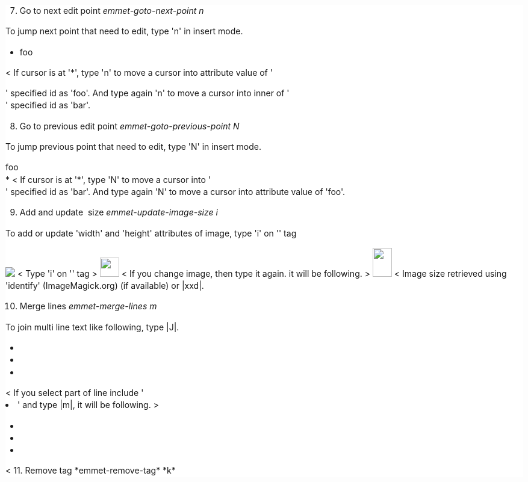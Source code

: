 7. Go to next edit point                      *emmet-goto-next-point* *<C-y>n*

  To jump next point that need to edit, type '<C-y>n' in insert mode.
>
  * <div id="foo" class="">foo</div>
    <div id="bar" class="bar"></div>
<
  If cursor is at '*', type '<C-y>n' to move a cursor
  into attribute value of '<div>' specified id as 'foo'.
  And type again '<C-y>n' to move a cursor
  into inner of '<div>' specified id as 'bar'.

8. Go to previous edit point              *emmet-goto-previous-point* *<C-y>N*

  To jump previous point that need to edit, type '<C-y>N' in insert mode.
>
  <div id="foo" class="">foo</div>
  <div id="bar" class="bar"></div> *
<
  If cursor is at '*', type '<C-y>N' to move a cursor
  into '<div>' specified id as 'bar'.
  And type again '<C-y>N' to move a cursor
  into attribute value of 'foo'.

9. Add and update <img> size                *emmet-update-image-size* *<C-y>i*

  To add or update 'width' and 'height' attributes of image,
  type '<C-y>i' on '<img>' tag
>
  <img src="foo.png" />
<
  Type '<C-y>i' on '<img>' tag
>
  <img src="foo.png" width="32" height="32" />
<
  If you change image, then type it again. it will be following.
>
  <img src="foo-48.png" width="32" height="48" />
<
  Image size retrieved using 'identify' (ImageMagick.org) (if available)
  or |xxd|.

10. Merge lines                                    *emmet-merge-lines* *<C-y>m*

  To join multi line text like following, type |J|.
>
  <ul>
      <li class="list1"></li>
      <li class="list2"></li>
      <li class="list3"></li>
  </ul>
<
  If you select part of line include '<li>' and type |<C-y>m|,
  it will be following.
>
  <ul>
      <li class="list1"></li><li class="list2"></li><li class="list3"></li>
  </ul>
<
11. Remove tag                                      *emmet-remove-tag* *<C-y>k*
